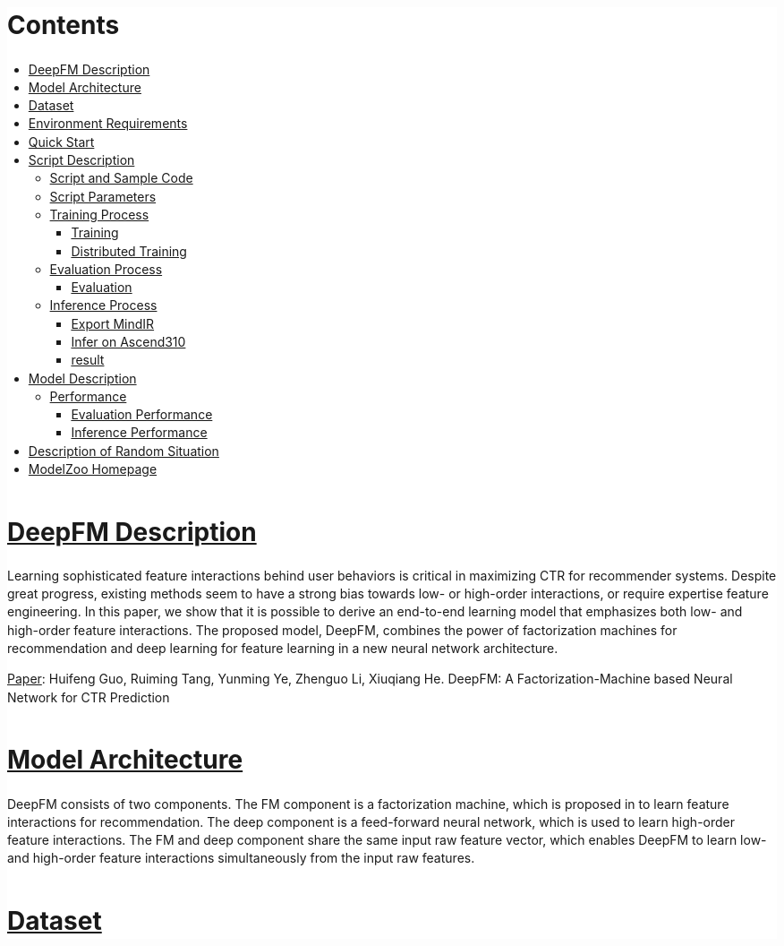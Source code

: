 # Contents

- [DeepFM Description](#deepfm-description)
- [Model Architecture](#model-architecture)
- [Dataset](#dataset)
- [Environment Requirements](#environment-requirements)
- [Quick Start](#quick-start)
- [Script Description](#script-description)
    - [Script and Sample Code](#script-and-sample-code)
    - [Script Parameters](#script-parameters)
    - [Training Process](#training-process)
        - [Training](#training)
        - [Distributed Training](#distributed-training)  
    - [Evaluation Process](#evaluation-process)
        - [Evaluation](#evaluation)
    - [Inference Process](#inference-process)
        - [Export MindIR](#export-mindir)
        - [Infer on Ascend310](#infer-on-ascend310)
        - [result](#result)
- [Model Description](#model-description)
    - [Performance](#performance)
        - [Evaluation Performance](#evaluation-performance)
        - [Inference Performance](#evaluation-performance)
- [Description of Random Situation](#description-of-random-situation)
- [ModelZoo Homepage](#modelzoo-homepage)

# [DeepFM Description](#contents)

Learning sophisticated feature interactions behind user behaviors is critical in maximizing CTR for recommender systems. Despite great progress, existing methods seem to have a strong bias towards low- or high-order interactions, or require expertise feature engineering. In this paper, we show that it is possible to derive an end-to-end learning model that emphasizes both low- and high-order feature interactions. The proposed model, DeepFM, combines the power of factorization machines for recommendation and deep learning for feature learning in a new neural network architecture.

[Paper](https://arxiv.org/abs/1703.04247):  Huifeng Guo, Ruiming Tang, Yunming Ye, Zhenguo Li, Xiuqiang He. DeepFM: A Factorization-Machine based Neural Network for CTR Prediction

# [Model Architecture](#contents)

DeepFM consists of two components. The FM component is a factorization machine, which is proposed in to learn feature interactions for recommendation. The deep component is a feed-forward neural network, which is used to learn high-order feature interactions.
The FM and deep component share the same input raw feature vector, which enables DeepFM to learn low- and high-order feature interactions simultaneously from the input raw features.

# [Dataset](#contents)
